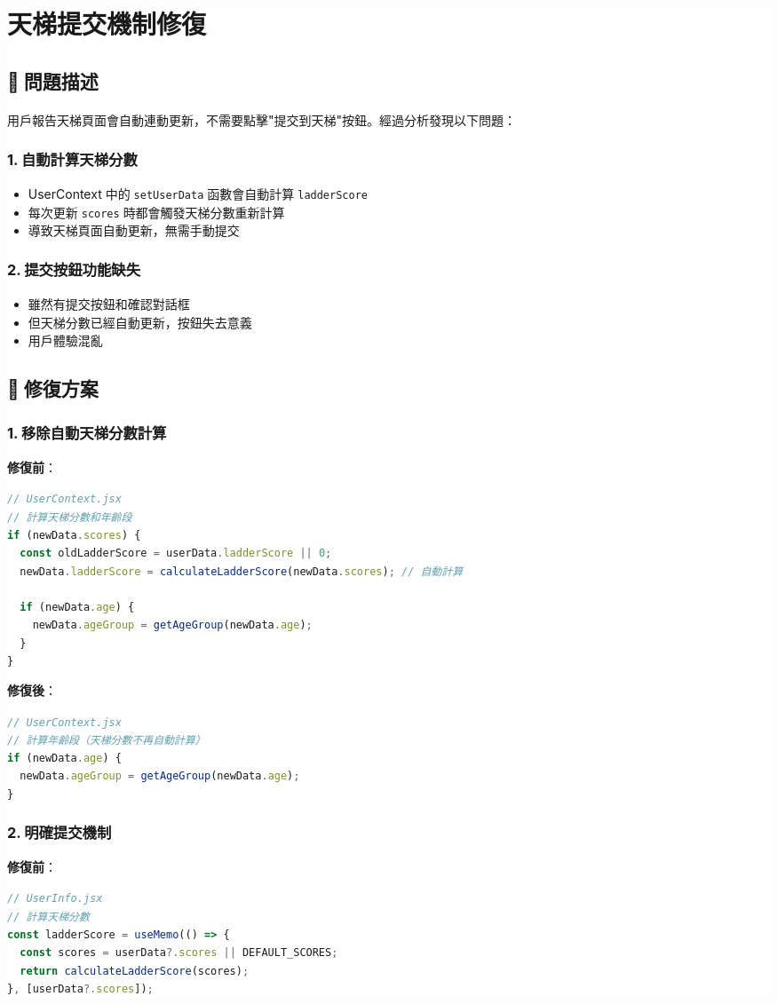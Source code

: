 # 天梯提交機制修復

## 🚨 問題描述

用戶報告天梯頁面會自動連動更新，不需要點擊"提交到天梯"按鈕。經過分析發現以下問題：

### 1. **自動計算天梯分數**

- UserContext 中的 `setUserData` 函數會自動計算 `ladderScore`
- 每次更新 `scores` 時都會觸發天梯分數重新計算
- 導致天梯頁面自動更新，無需手動提交

### 2. **提交按鈕功能缺失**

- 雖然有提交按鈕和確認對話框
- 但天梯分數已經自動更新，按鈕失去意義
- 用戶體驗混亂

## 🔧 修復方案

### 1. **移除自動天梯分數計算**

**修復前**：

```javascript
// UserContext.jsx
// 計算天梯分數和年齡段
if (newData.scores) {
  const oldLadderScore = userData.ladderScore || 0;
  newData.ladderScore = calculateLadderScore(newData.scores); // 自動計算

  if (newData.age) {
    newData.ageGroup = getAgeGroup(newData.age);
  }
}
```

**修復後**：

```javascript
// UserContext.jsx
// 計算年齡段（天梯分數不再自動計算）
if (newData.age) {
  newData.ageGroup = getAgeGroup(newData.age);
}
```

### 2. **明確提交機制**

**修復前**：

```javascript
// UserInfo.jsx
// 計算天梯分數
const ladderScore = useMemo(() => {
  const scores = userData?.scores || DEFAULT_SCORES;
  return calculateLadderScore(scores);
}, [userData?.scores]);
```
